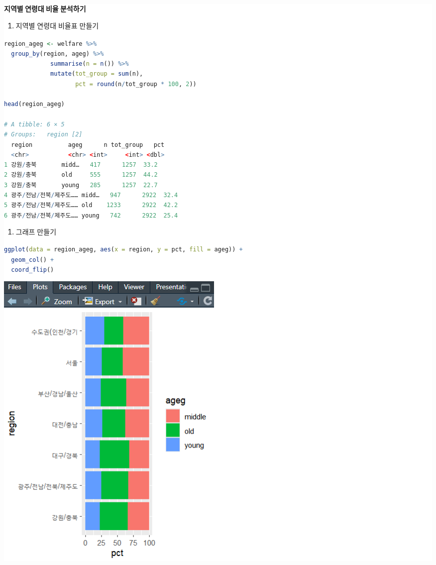 **지역별 연령대 비율 분석하기**

1. 지역별 연령대 비율표 만들기

```r
region_ageg <- welfare %>%
  group_by(region, ageg) %>%
             summarise(n = n()) %>%
             mutate(tot_group = sum(n),
                    pct = round(n/tot_group * 100, 2))

head(region_ageg)

# A tibble: 6 × 5
# Groups:   region [2]
  region          ageg      n tot_group   pct
  <chr>           <chr> <int>     <int> <dbl>
1 강원/충북       midd…   417      1257  33.2
2 강원/충북       old     555      1257  44.2
3 강원/충북       young   285      1257  22.7
4 광주/전남/전북/제주도…… midd…   947      2922  32.4
5 광주/전남/전북/제주도…… old    1233      2922  42.2
6 광주/전남/전북/제주도…… young   742      2922  25.4
```

1. 그래프 만들기

```r
ggplot(data = region_ageg, aes(x = region, y = pct, fill = ageg)) +
  geom_col() +
  coord_flip()
```

![29.png](/assets/img/posts/R/R_study_4th/basic/29.png)
